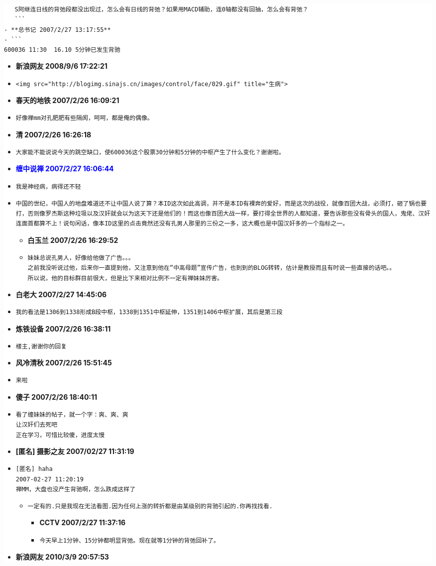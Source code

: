   ```
     S阿继连日线的背弛段都没出现过，怎么会有日线的背弛？如果用MACD辅助，连0轴都没有回抽，怎么会有背弛？
     ```
- **总书记 2007/2/27 13:17:55**
- ```
  600036 11:30  16.10 5分钟已发生背驰
  ```
- **新浪网友 2008/9/6 17:22:21**
- ```
  <img src="http://blogimg.sinajs.cn/images/control/face/029.gif" title="生病">
  ```
- **春天的地铁 2007/2/26 16:09:21**
- ```
  好像禅mm对孔肥肥有些隔阂，呵呵，都是俺的偶像。
  ```
- **清 2007/2/26 16:26:18**
- ```
  大家能不能说说今天的跳空缺口，使600036这个股票30分钟和5分钟的中枢产生了什么变化？谢谢啦。
  ```
- <font color='blue'>**缠中说禅 2007/2/27 16:06:44**</font>
- ```
  我是神经病，病得还不轻
  ```
- ```
  中国的世纪，中国人的地盘难道还不让中国人说了算？本ID这次如此高调，并不是本ID有裸奔的爱好，而是这次的战役，就像百团大战，必须打，砸了锅也要打，否则像罗杰斯这种垃圾以及汉奸就会以为这天下还是他们的！而这也像百团大战一样，要打得全世界的人都知道，要告诉那些没有骨头的国人，鬼佬、汉奸连面首都算不上！说句闲话，像本ID这里的点击竟然还没有孔男人那里的三份之一多，这大概也是中国汉奸多的一个指标之一。
  ```
   - **白玉兰 2007/2/26 16:29:52**
   - ```
     妹妹总说孔男人，好像给他做了广告。。。
     之前我没听说过他，后来你一直提到他，又注意到他在“中高母题”宣传广告，也到到的BLOG转转，估计是教授而且有时说一些直接的话吧。。
     所以说，他的目标群目前很大，但是比下来相对比例不一定有禅妹妹厉害。
     ```
- **白老大 2007/2/27 14:45:06**
- ```
  我的看法是1306到1338形成B段中枢，1338到1351中枢延伸，1351到1406中枢扩展，其后是第三段
  ```
- **炼铁设备 2007/2/26 16:38:11**
- ```
  楼主,谢谢你的回复
  ```
- **风冷清秋 2007/2/26 15:51:45**
- ```
  来啦
  ```
- **傻子 2007/2/26 18:40:11**
- ```
  看了缠妹妹的帖子，就一个字：爽、爽、爽
  让汉奸们去死吧
  正在学习，可惜比较傻，进度太慢
  ```
- **[匿名] 摄影之友  2007/02/27 11:31:19**
- ```
  [匿名] haha 
  2007-02-27 11:20:19 
  禅MM，大盘也没产生背驰啊，怎么跌成这样了 
  ```
   - ```
     一定有的.只是我现在无法看图.因为任何上涨的转折都是由某级别的背驰引起的.你再找找看.
     ```
      - **CCTV 2007/2/27 11:37:16**
      - ```
        今天早上1分钟、15分钟都明显背弛。现在就等1分钟的背弛回补了。
        ```
- **新浪网友 2010/3/9 20:57:53**
